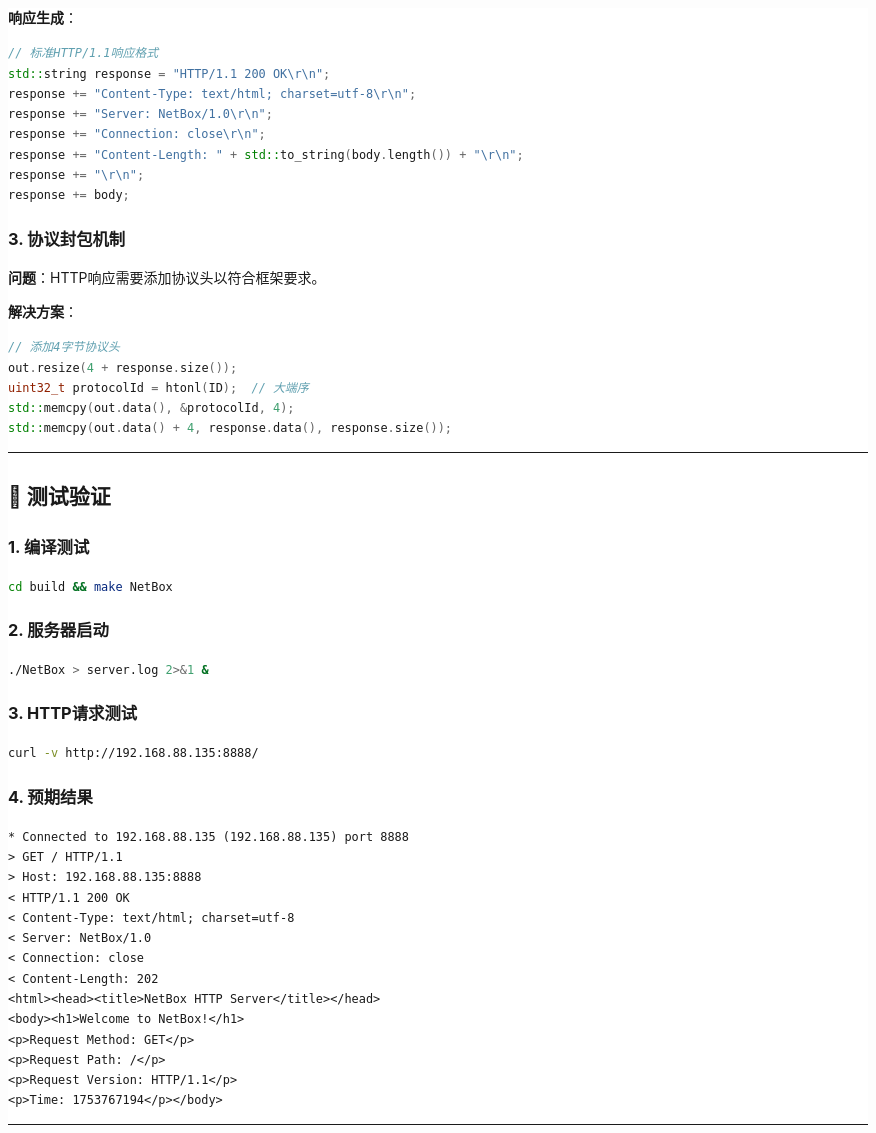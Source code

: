 **响应生成**：
```cpp
// 标准HTTP/1.1响应格式
std::string response = "HTTP/1.1 200 OK\r\n";
response += "Content-Type: text/html; charset=utf-8\r\n";
response += "Server: NetBox/1.0\r\n";
response += "Connection: close\r\n";
response += "Content-Length: " + std::to_string(body.length()) + "\r\n";
response += "\r\n";
response += body;
```

### 3. 协议封包机制

**问题**：HTTP响应需要添加协议头以符合框架要求。

**解决方案**：
```cpp
// 添加4字节协议头
out.resize(4 + response.size());
uint32_t protocolId = htonl(ID);  // 大端序
std::memcpy(out.data(), &protocolId, 4);
std::memcpy(out.data() + 4, response.data(), response.size());
```

---

## 🧪 测试验证

### 1. 编译测试
```bash
cd build && make NetBox
```

### 2. 服务器启动
```bash
./NetBox > server.log 2>&1 &
```

### 3. HTTP请求测试
```bash
curl -v http://192.168.88.135:8888/
```

### 4. 预期结果
```
* Connected to 192.168.88.135 (192.168.88.135) port 8888
> GET / HTTP/1.1
> Host: 192.168.88.135:8888
< HTTP/1.1 200 OK
< Content-Type: text/html; charset=utf-8
< Server: NetBox/1.0
< Connection: close
< Content-Length: 202
<html><head><title>NetBox HTTP Server</title></head>
<body><h1>Welcome to NetBox!</h1>
<p>Request Method: GET</p>
<p>Request Path: /</p>
<p>Request Version: HTTP/1.1</p>
<p>Time: 1753767194</p></body>
```

---